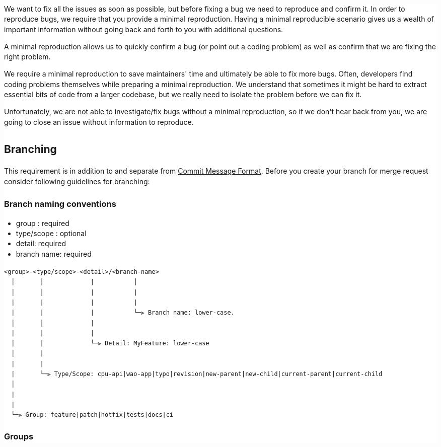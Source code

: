 We want to fix all the issues as soon as possible, but before fixing a bug we need to reproduce and confirm it. In order
to reproduce bugs, we require that you provide a minimal reproduction. Having a minimal reproducible scenario gives us a
wealth of important information without going back and forth to you with additional questions.

A minimal reproduction allows us to quickly confirm a bug (or point out a coding problem) as well as confirm that we are
fixing the right problem.

We require a minimal reproduction to save maintainers' time and ultimately be able to fix more bugs. Often, developers
find coding problems themselves while preparing a minimal reproduction. We understand that sometimes it might be hard to
extract essential bits of code from a larger codebase, but we really need to isolate the problem before we can fix it.

Unfortunately, we are not able to investigate/fix bugs without a minimal reproduction, so if we don't hear back from
you, we are going to close an issue without information to reproduce.

## Branching

This requirement is in addition to and separate from [Commit Message Format](#commit-message-format). Before you create
your branch for merge request consider following guidelines for branching:

### Branch naming conventions

- group : required
- type/scope : optional
- detail: required
- branch name: required

```
<group>-<type/scope>-<detail>/<branch-name>
  │       │             |           │
  │       │             |           |
  |       |             |           |
  |       |             |           └─⫸ Branch name: lower-case.
  │       │             |
  |       |             |
  |       |             └─⫸ Detail: MyFeature: lower-case
  │       |
  |       |
  |       └─⫸ Type/Scope: cpu-api|wao-app|typo|revision|new-parent|new-child|current-parent|current-child
  │
  |
  |
  └─⫸ Group: feature|patch|hotfix|tests|docs|ci
```

### Groups
